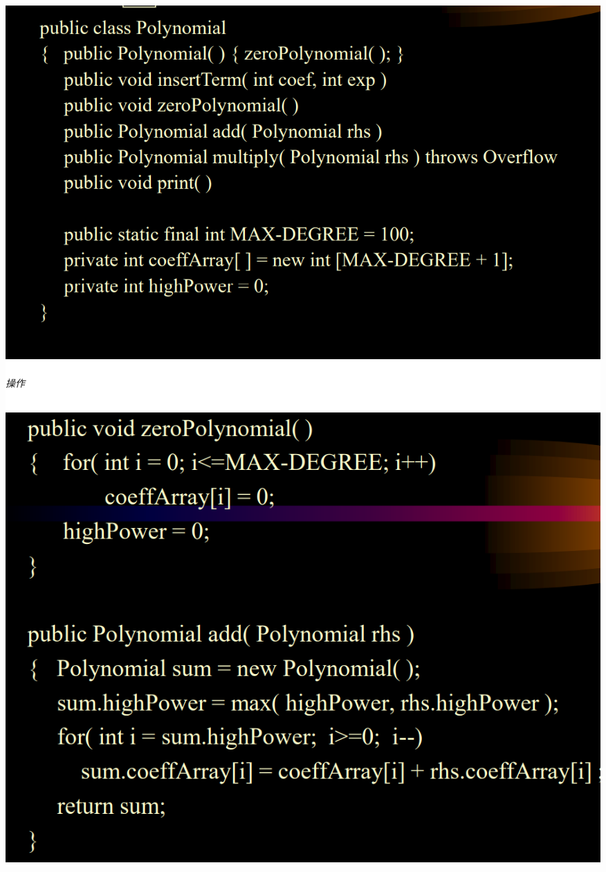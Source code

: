 ![image-20211015164551682](数据结构与算法.assets/image-20211015164551682.png)

###### 操作

![image-20211015164608317](数据结构与算法.assets/image-20211015164608317.png)
